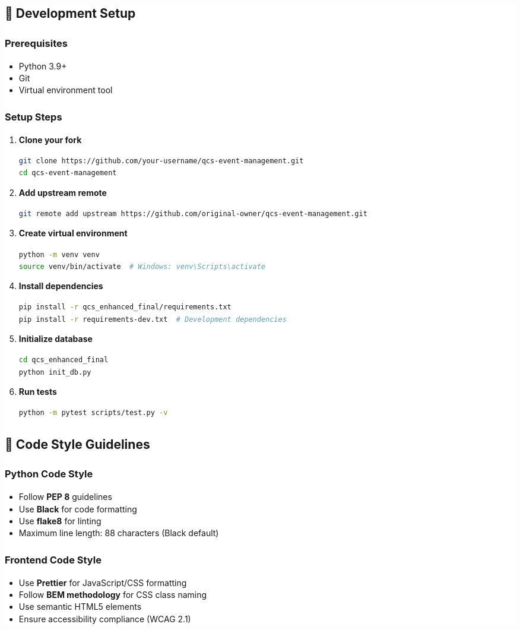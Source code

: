 ## 🧪 Development Setup

### Prerequisites
- Python 3.9+
- Git
- Virtual environment tool

### Setup Steps
1. **Clone your fork**
   ```bash
   git clone https://github.com/your-username/qcs-event-management.git
   cd qcs-event-management
   ```

2. **Add upstream remote**
   ```bash
   git remote add upstream https://github.com/original-owner/qcs-event-management.git
   ```

3. **Create virtual environment**
   ```bash
   python -m venv venv
   source venv/bin/activate  # Windows: venv\Scripts\activate
   ```

4. **Install dependencies**
   ```bash
   pip install -r qcs_enhanced_final/requirements.txt
   pip install -r requirements-dev.txt  # Development dependencies
   ```

5. **Initialize database**
   ```bash
   cd qcs_enhanced_final
   python init_db.py
   ```

6. **Run tests**
   ```bash
   python -m pytest scripts/test.py -v
   ```

## 🎨 Code Style Guidelines

### Python Code Style
- Follow **PEP 8** guidelines
- Use **Black** for code formatting
- Use **flake8** for linting
- Maximum line length: 88 characters (Black default)

### Frontend Code Style
- Use **Prettier** for JavaScript/CSS formatting
- Follow **BEM methodology** for CSS class naming
- Use semantic HTML5 elements
- Ensure accessibility compliance (WCAG 2.1)

